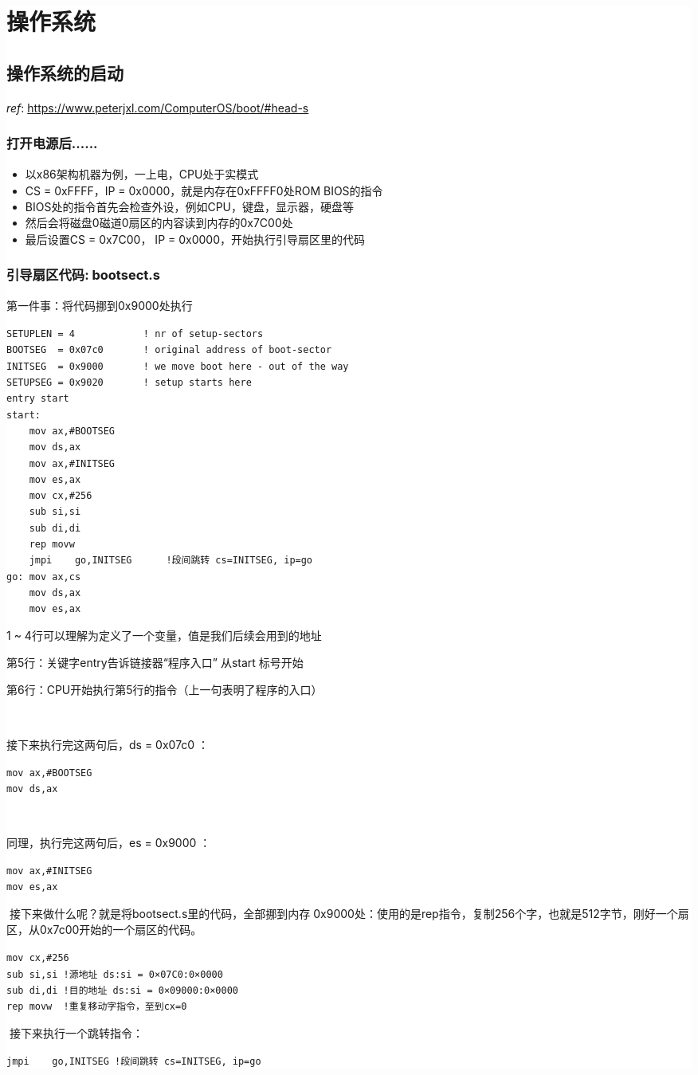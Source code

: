 # 操作系统
## 操作系统的启动
*ref*: https://www.peterjxl.com/ComputerOS/boot/#head-s
### 打开电源后......
+ 以x86架构机器为例，一上电，CPU处于实模式
+ CS = 0xFFFF，IP = 0x0000，就是内存在0xFFFF0处ROM BIOS的指令
+ BIOS处的指令首先会检查外设，例如CPU，键盘，显示器，硬盘等
+ 然后会将磁盘0磁道0扇区的内容读到内存的0x7C00处
+ 最后设置CS = 0x7C00， IP = 0x0000，开始执行引导扇区里的代码
### 引导扇区代码: bootsect.s
第一件事：将代码挪到0x9000处执行
```
SETUPLEN = 4			! nr of setup-sectors
BOOTSEG  = 0x07c0		! original address of boot-sector
INITSEG  = 0x9000		! we move boot here - out of the way
SETUPSEG = 0x9020		! setup starts here
entry start
start:
	mov	ax,#BOOTSEG
	mov	ds,ax
	mov	ax,#INITSEG
	mov	es,ax
	mov	cx,#256
	sub	si,si
	sub	di,di
	rep	movw
	jmpi	go,INITSEG		!段间跳转 cs=INITSEG, ip=go
go:	mov	ax,cs
	mov	ds,ax
	mov	es,ax
```
1 ~ 4行可以理解为定义了一个变量，值是我们后续会用到的地址

第5行：关键字entry告诉链接器“程序入口” 从start 标号开始

第6行：CPU开始执行第5行的指令（上一句表明了程序的入口）

‍

接下来执行完这两句后，ds = 0x07c0 ：
```
mov	ax,#BOOTSEG
mov	ds,ax
```
‍

同理，执行完这两句后，es = 0x9000 ：
```
mov	ax,#INITSEG
mov	es,ax
```
‍
接下来做什么呢？就是将bootsect.s里的代码，全部挪到内存 0x9000处：使用的是rep指令，复制256个字，也就是512字节，刚好一个扇区，从0x7c00开始的一个扇区的代码。
```
mov	cx,#256
sub	si,si !源地址 ds:si = 0×07C0:0×0000
sub	di,di !目的地址 ds:si = 0×09000:0×0000
rep	movw  !重复移动字指令，至到cx=0
```
‍
接下来执行一个跳转指令：
```
jmpi	go,INITSEG !段间跳转 cs=INITSEG, ip=go
```